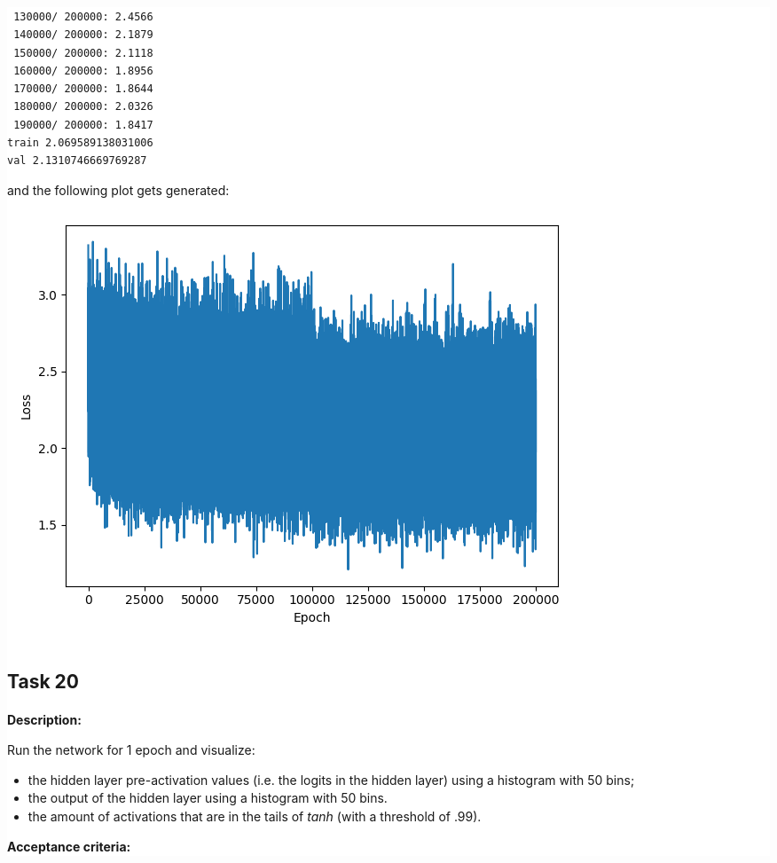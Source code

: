 ```console
 130000/ 200000: 2.4566
 140000/ 200000: 2.1879
 150000/ 200000: 2.1118
 160000/ 200000: 1.8956
 170000/ 200000: 1.8644
 180000/ 200000: 2.0326
 190000/ 200000: 1.8417
train 2.069589138031006
val 2.1310746669769287
```

and the following plot gets generated:

![w13_lower_initial_loss.png](../assets/w13_lower_initial_loss.png?raw=true "w13_lower_initial_loss.png")

## Task 20

**Description:**

Run the network for $1$ epoch and visualize:

- the hidden layer pre-activation values (i.e. the logits in the hidden layer) using a histogram with $50$ bins;
- the output of the hidden layer using a histogram with $50$ bins.
- the amount of activations that are in the tails of $tanh$ (with a threshold of $.99$).

**Acceptance criteria:**
